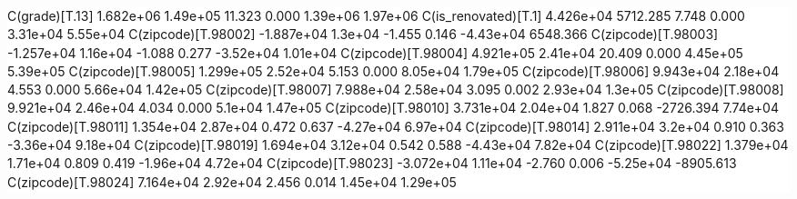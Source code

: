 <tr>
  <th>C(grade)[T.13]</th>                            <td> 1.682e+06</td> <td> 1.49e+05</td> <td>   11.323</td> <td> 0.000</td> <td> 1.39e+06</td> <td> 1.97e+06</td>
</tr>
<tr>
  <th>C(is_renovated)[T.1]</th>                      <td> 4.426e+04</td> <td> 5712.285</td> <td>    7.748</td> <td> 0.000</td> <td> 3.31e+04</td> <td> 5.55e+04</td>
</tr>
<tr>
  <th>C(zipcode)[T.98002]</th>                       <td>-1.887e+04</td> <td>  1.3e+04</td> <td>   -1.455</td> <td> 0.146</td> <td>-4.43e+04</td> <td> 6548.366</td>
</tr>
<tr>
  <th>C(zipcode)[T.98003]</th>                       <td>-1.257e+04</td> <td> 1.16e+04</td> <td>   -1.088</td> <td> 0.277</td> <td>-3.52e+04</td> <td> 1.01e+04</td>
</tr>
<tr>
  <th>C(zipcode)[T.98004]</th>                       <td> 4.921e+05</td> <td> 2.41e+04</td> <td>   20.409</td> <td> 0.000</td> <td> 4.45e+05</td> <td> 5.39e+05</td>
</tr>
<tr>
  <th>C(zipcode)[T.98005]</th>                       <td> 1.299e+05</td> <td> 2.52e+04</td> <td>    5.153</td> <td> 0.000</td> <td> 8.05e+04</td> <td> 1.79e+05</td>
</tr>
<tr>
  <th>C(zipcode)[T.98006]</th>                       <td> 9.943e+04</td> <td> 2.18e+04</td> <td>    4.553</td> <td> 0.000</td> <td> 5.66e+04</td> <td> 1.42e+05</td>
</tr>
<tr>
  <th>C(zipcode)[T.98007]</th>                       <td> 7.988e+04</td> <td> 2.58e+04</td> <td>    3.095</td> <td> 0.002</td> <td> 2.93e+04</td> <td>  1.3e+05</td>
</tr>
<tr>
  <th>C(zipcode)[T.98008]</th>                       <td> 9.921e+04</td> <td> 2.46e+04</td> <td>    4.034</td> <td> 0.000</td> <td>  5.1e+04</td> <td> 1.47e+05</td>
</tr>
<tr>
  <th>C(zipcode)[T.98010]</th>                       <td> 3.731e+04</td> <td> 2.04e+04</td> <td>    1.827</td> <td> 0.068</td> <td>-2726.394</td> <td> 7.74e+04</td>
</tr>
<tr>
  <th>C(zipcode)[T.98011]</th>                       <td> 1.354e+04</td> <td> 2.87e+04</td> <td>    0.472</td> <td> 0.637</td> <td>-4.27e+04</td> <td> 6.97e+04</td>
</tr>
<tr>
  <th>C(zipcode)[T.98014]</th>                       <td> 2.911e+04</td> <td>  3.2e+04</td> <td>    0.910</td> <td> 0.363</td> <td>-3.36e+04</td> <td> 9.18e+04</td>
</tr>
<tr>
  <th>C(zipcode)[T.98019]</th>                       <td> 1.694e+04</td> <td> 3.12e+04</td> <td>    0.542</td> <td> 0.588</td> <td>-4.43e+04</td> <td> 7.82e+04</td>
</tr>
<tr>
  <th>C(zipcode)[T.98022]</th>                       <td> 1.379e+04</td> <td> 1.71e+04</td> <td>    0.809</td> <td> 0.419</td> <td>-1.96e+04</td> <td> 4.72e+04</td>
</tr>
<tr>
  <th>C(zipcode)[T.98023]</th>                       <td>-3.072e+04</td> <td> 1.11e+04</td> <td>   -2.760</td> <td> 0.006</td> <td>-5.25e+04</td> <td>-8905.613</td>
</tr>
<tr>
  <th>C(zipcode)[T.98024]</th>                       <td> 7.164e+04</td> <td> 2.92e+04</td> <td>    2.456</td> <td> 0.014</td> <td> 1.45e+04</td> <td> 1.29e+05</td>
</tr>
